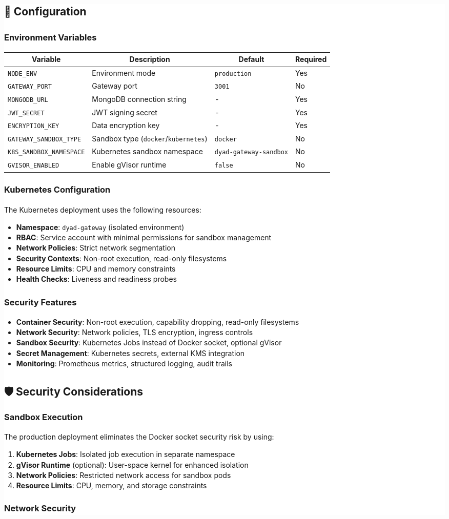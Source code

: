 ## 🔧 Configuration

### Environment Variables

| Variable | Description | Default | Required |
|----------|-------------|---------|----------|
| `NODE_ENV` | Environment mode | `production` | Yes |
| `GATEWAY_PORT` | Gateway port | `3001` | No |
| `MONGODB_URL` | MongoDB connection string | - | Yes |
| `JWT_SECRET` | JWT signing secret | - | Yes |
| `ENCRYPTION_KEY` | Data encryption key | - | Yes |
| `GATEWAY_SANDBOX_TYPE` | Sandbox type (`docker`/`kubernetes`) | `docker` | No |
| `K8S_SANDBOX_NAMESPACE` | Kubernetes sandbox namespace | `dyad-gateway-sandbox` | No |
| `GVISOR_ENABLED` | Enable gVisor runtime | `false` | No |

### Kubernetes Configuration

The Kubernetes deployment uses the following resources:

- **Namespace**: `dyad-gateway` (isolated environment)
- **RBAC**: Service account with minimal permissions for sandbox management
- **Network Policies**: Strict network segmentation
- **Security Contexts**: Non-root execution, read-only filesystems
- **Resource Limits**: CPU and memory constraints
- **Health Checks**: Liveness and readiness probes

### Security Features

- **Container Security**: Non-root execution, capability dropping, read-only filesystems
- **Network Security**: Network policies, TLS encryption, ingress controls
- **Sandbox Security**: Kubernetes Jobs instead of Docker socket, optional gVisor
- **Secret Management**: Kubernetes secrets, external KMS integration
- **Monitoring**: Prometheus metrics, structured logging, audit trails

## 🛡️ Security Considerations

### Sandbox Execution

The production deployment eliminates the Docker socket security risk by using:

1. **Kubernetes Jobs**: Isolated job execution in separate namespace
2. **gVisor Runtime** (optional): User-space kernel for enhanced isolation
3. **Network Policies**: Restricted network access for sandbox pods
4. **Resource Limits**: CPU, memory, and storage constraints

### Network Security
